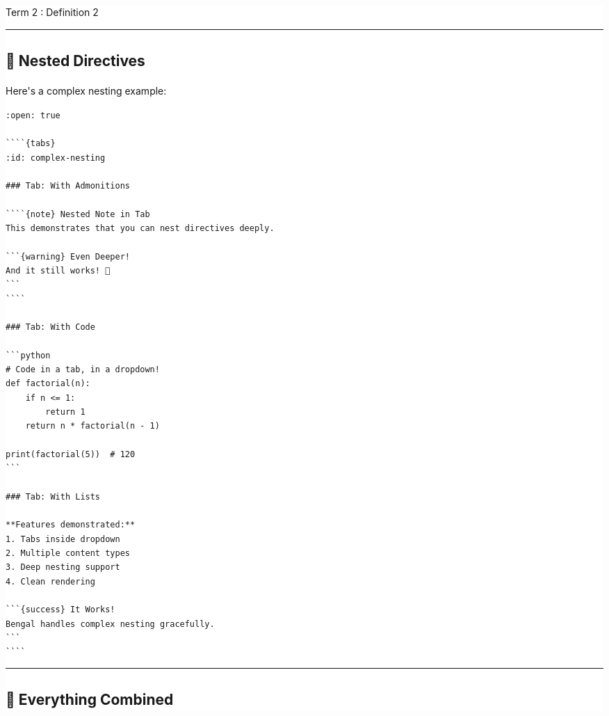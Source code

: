 Term 2
: Definition 2

---

## 🧪 Nested Directives

Here's a complex nesting example:

`````{dropdown} Complex Nesting Example
:open: true

````{tabs}
:id: complex-nesting

### Tab: With Admonitions

````{note} Nested Note in Tab
This demonstrates that you can nest directives deeply.

```{warning} Even Deeper!
And it still works! 🎉
```
````

### Tab: With Code

```python
# Code in a tab, in a dropdown!
def factorial(n):
    if n <= 1:
        return 1
    return n * factorial(n - 1)

print(factorial(5))  # 120
```

### Tab: With Lists

**Features demonstrated:**
1. Tabs inside dropdown
2. Multiple content types
3. Deep nesting support
4. Clean rendering

```{success} It Works!
Bengal handles complex nesting gracefully.
```
````
`````

---

## 🎯 Everything Combined
